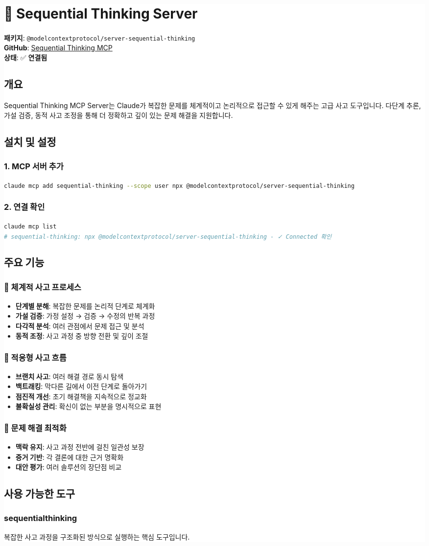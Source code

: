 # 🤔 Sequential Thinking Server

**패키지**: `@modelcontextprotocol/server-sequential-thinking`  
**GitHub**: [Sequential Thinking MCP](https://github.com/modelcontextprotocol/servers/tree/main/src/sequential-thinking)  
**상태**: ✅ **연결됨**  

## 개요

Sequential Thinking MCP Server는 Claude가 복잡한 문제를 체계적이고 논리적으로 접근할 수 있게 해주는 고급 사고 도구입니다. 다단계 추론, 가설 검증, 동적 사고 조정을 통해 더 정확하고 깊이 있는 문제 해결을 지원합니다.

## 설치 및 설정

### 1. MCP 서버 추가
```bash
claude mcp add sequential-thinking --scope user npx @modelcontextprotocol/server-sequential-thinking
```

### 2. 연결 확인
```bash
claude mcp list
# sequential-thinking: npx @modelcontextprotocol/server-sequential-thinking - ✓ Connected 확인
```

## 주요 기능

### 🧠 체계적 사고 프로세스
- **단계별 분해**: 복잡한 문제를 논리적 단계로 체계화
- **가설 검증**: 가정 설정 → 검증 → 수정의 반복 과정
- **다각적 분석**: 여러 관점에서 문제 접근 및 분석
- **동적 조정**: 사고 과정 중 방향 전환 및 깊이 조절

### 🔄 적응형 사고 흐름
- **브랜치 사고**: 여러 해결 경로 동시 탐색
- **백트래킹**: 막다른 길에서 이전 단계로 돌아가기
- **점진적 개선**: 초기 해결책을 지속적으로 정교화
- **불확실성 관리**: 확신이 없는 부분을 명시적으로 표현

### 🎯 문제 해결 최적화
- **맥락 유지**: 사고 과정 전반에 걸친 일관성 보장
- **증거 기반**: 각 결론에 대한 근거 명확화
- **대안 평가**: 여러 솔루션의 장단점 비교

## 사용 가능한 도구

### sequentialthinking
복잡한 사고 과정을 구조화된 방식으로 실행하는 핵심 도구입니다.
